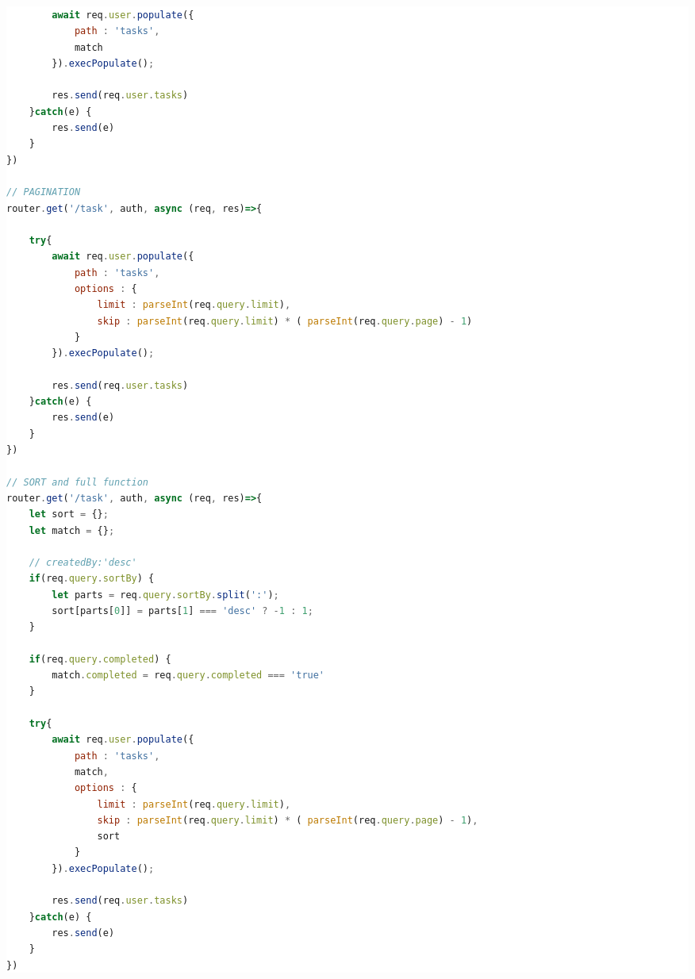 ```javascript
        await req.user.populate({
            path : 'tasks',   
            match         
        }).execPopulate();
        
        res.send(req.user.tasks)
    }catch(e) {
        res.send(e)
    }
})

// PAGINATION
router.get('/task', auth, async (req, res)=>{

    try{        
        await req.user.populate({
            path : 'tasks',   
            options : {
                limit : parseInt(req.query.limit),
                skip : parseInt(req.query.limit) * ( parseInt(req.query.page) - 1)
            }         
        }).execPopulate();
        
        res.send(req.user.tasks)
    }catch(e) {
        res.send(e)
    }
})

// SORT and full function
router.get('/task', auth, async (req, res)=>{
    let sort = {};
    let match = {};

    // createdBy:'desc'
    if(req.query.sortBy) {
        let parts = req.query.sortBy.split(':');        
        sort[parts[0]] = parts[1] === 'desc' ? -1 : 1;
    }
    
    if(req.query.completed) {
        match.completed = req.query.completed === 'true'
    }
    
    try{        
        await req.user.populate({
            path : 'tasks',   
            match,
            options : {
                limit : parseInt(req.query.limit),
                skip : parseInt(req.query.limit) * ( parseInt(req.query.page) - 1),
                sort
            }         
        }).execPopulate();
        
        res.send(req.user.tasks)
    }catch(e) {
        res.send(e)
    }
})


```